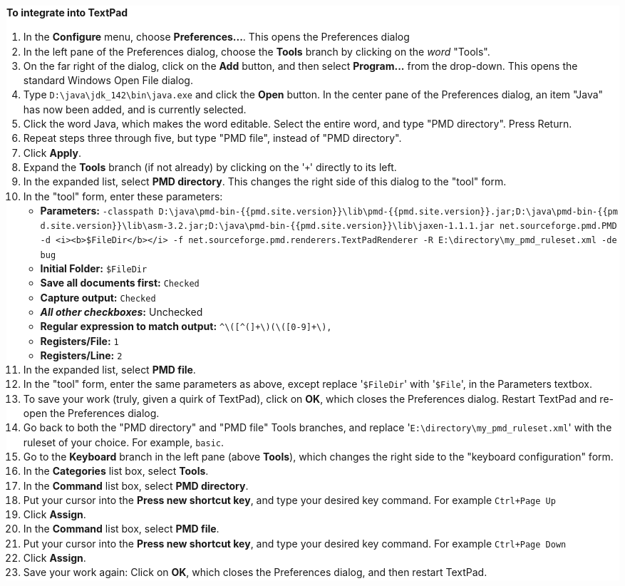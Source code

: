 **To integrate into TextPad**

1.  In the **Configure** menu, choose **Preferences...**. This opens the Preferences dialog
2.  In the left pane of the Preferences dialog, choose the **Tools** branch by clicking on the *word* "Tools".
3.  On the far right of the dialog, click on the **Add** button, and then select **Program...** from the drop-down.
    This opens the standard Windows Open File dialog.
4.  Type `D:\java\jdk_142\bin\java.exe` and click the **Open** button.  In the center pane of the Preferences dialog,
    an item "Java" has now been added, and is currently selected.
5.  Click the word Java, which makes the word editable. Select the entire word, and type "PMD directory". Press Return.
6.  Repeat steps three through five, but type "PMD file", instead of "PMD directory".
7.  Click **Apply**.
8.  Expand the **Tools** branch (if not already) by clicking on the '`+`' directly to its left.
9.  In the expanded list, select **PMD directory**. This changes the right side of this dialog to the "tool" form.
10. In the "tool" form, enter these parameters:
    *   **Parameters:**  `-classpath D:\java\pmd-bin-{{pmd.site.version}}\lib\pmd-{{pmd.site.version}}.jar;D:\java\pmd-bin-{{pmd.site.version}}\lib\asm-3.2.jar;D:\java\pmd-bin-{{pmd.site.version}}\lib\jaxen-1.1.1.jar net.sourceforge.pmd.PMD -d <i><b>$FileDir</b></i> -f net.sourceforge.pmd.renderers.TextPadRenderer -R E:\directory\my_pmd_ruleset.xml -debug`
    *   **Initial Folder:**  `$FileDir`
    *   **Save all documents first:**  `Checked`
    *   **Capture output:**  `Checked`
    *   **_All other checkboxes_:**  Unchecked
    *   **Regular expression to match output:**  `^\([^(]+\)(\([0-9]+\),`
    *   **Registers/File:** `1`
    *   **Registers/Line:** `2`
11. In the expanded list, select **PMD file**.
12. In the "tool" form, enter the same parameters as above, except replace '`$FileDir`' with '`$File`',
    in the Parameters textbox.
13. To save your work (truly, given a quirk of TextPad), click on **OK**, which closes the Preferences dialog.
    Restart TextPad and re-open the Preferences dialog.
14. Go back to both the "PMD directory" and "PMD file" Tools branches, and replace '`E:\directory\my_pmd_ruleset.xml`'
    with the ruleset of your choice.  For example, `basic`.
15. Go to the **Keyboard** branch in the left pane (above **Tools**), which changes the right side to
    the "keyboard configuration" form.
16. In the **Categories** list box, select **Tools**.
17. In the **Command** list box, select **PMD directory**.
18. Put your cursor into the **Press new shortcut key**, and type your desired key command.
    For example `Ctrl+Page Up`
19. Click **Assign**.
20. In the **Command** list box, select **PMD file**.
21. Put your cursor into the **Press new shortcut key**, and type your desired key command.
    For example `Ctrl+Page Down`
22. Click **Assign**.
23. Save your work again: Click on **OK**, which closes the Preferences dialog, and then restart TextPad.
